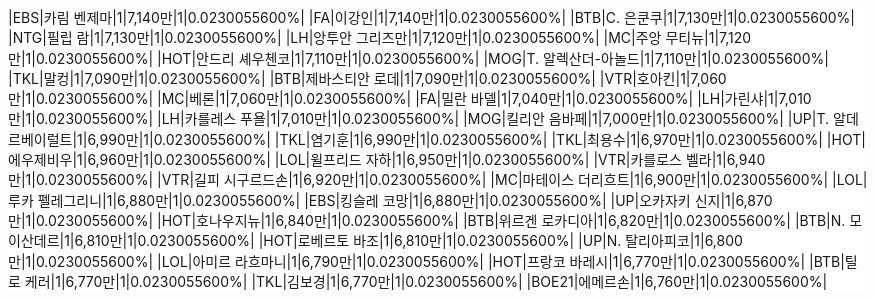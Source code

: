 |EBS|카림 벤제마|1|7,140만|1|0.0230055600%|
|FA|이강인|1|7,140만|1|0.0230055600%|
|BTB|C. 은쿤쿠|1|7,130만|1|0.0230055600%|
|NTG|필립 람|1|7,130만|1|0.0230055600%|
|LH|앙투안 그리즈만|1|7,120만|1|0.0230055600%|
|MC|주앙 무티뉴|1|7,120만|1|0.0230055600%|
|HOT|안드리 셰우첸코|1|7,110만|1|0.0230055600%|
|MOG|T. 알렉산더-아놀드|1|7,110만|1|0.0230055600%|
|TKL|말컹|1|7,090만|1|0.0230055600%|
|BTB|제바스티안 로데|1|7,090만|1|0.0230055600%|
|VTR|호아킨|1|7,060만|1|0.0230055600%|
|MC|베론|1|7,060만|1|0.0230055600%|
|FA|밀란 바델|1|7,040만|1|0.0230055600%|
|LH|가린샤|1|7,010만|1|0.0230055600%|
|LH|카를레스 푸욜|1|7,010만|1|0.0230055600%|
|MOG|킬리안 음바페|1|7,000만|1|0.0230055600%|
|UP|T. 알데르베이럴트|1|6,990만|1|0.0230055600%|
|TKL|염기훈|1|6,990만|1|0.0230055600%|
|TKL|최용수|1|6,970만|1|0.0230055600%|
|HOT|에우제비우|1|6,960만|1|0.0230055600%|
|LOL|윌프리드 자하|1|6,950만|1|0.0230055600%|
|VTR|카를로스 벨라|1|6,940만|1|0.0230055600%|
|VTR|길피 시구르드손|1|6,920만|1|0.0230055600%|
|MC|마테이스 더리흐트|1|6,900만|1|0.0230055600%|
|LOL|루카 펠레그리니|1|6,880만|1|0.0230055600%|
|EBS|킹슬레 코망|1|6,880만|1|0.0230055600%|
|UP|오카자키 신지|1|6,870만|1|0.0230055600%|
|HOT|호나우지뉴|1|6,840만|1|0.0230055600%|
|BTB|위르겐 로카디아|1|6,820만|1|0.0230055600%|
|BTB|N. 모이산데르|1|6,810만|1|0.0230055600%|
|HOT|로베르토 바조|1|6,810만|1|0.0230055600%|
|UP|N. 탈리아피코|1|6,800만|1|0.0230055600%|
|LOL|아미르 라흐마니|1|6,790만|1|0.0230055600%|
|HOT|프랑코 바레시|1|6,770만|1|0.0230055600%|
|BTB|틸로 케러|1|6,770만|1|0.0230055600%|
|TKL|김보경|1|6,770만|1|0.0230055600%|
|BOE21|에메르손|1|6,760만|1|0.0230055600%|